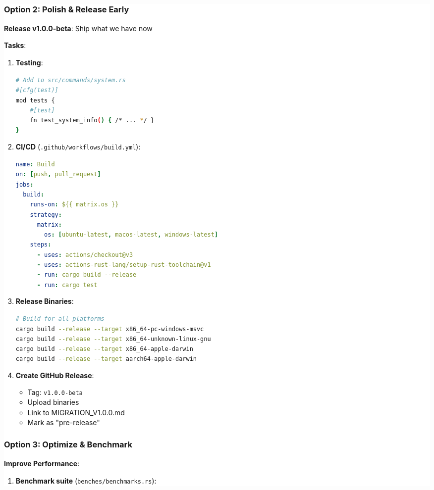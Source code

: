 ### Option 2: Polish & Release Early

**Release v1.0.0-beta**: Ship what we have now

**Tasks**:

1. **Testing**:

   ```bash
   # Add to src/commands/system.rs
   #[cfg(test)]
   mod tests {
       #[test]
       fn test_system_info() { /* ... */ }
   }
   ```

2. **CI/CD** (`.github/workflows/build.yml`):

   ```yaml
   name: Build
   on: [push, pull_request]
   jobs:
     build:
       runs-on: ${{ matrix.os }}
       strategy:
         matrix:
           os: [ubuntu-latest, macos-latest, windows-latest]
       steps:
         - uses: actions/checkout@v3
         - uses: actions-rust-lang/setup-rust-toolchain@v1
         - run: cargo build --release
         - run: cargo test
   ```

3. **Release Binaries**:

   ```bash
   # Build for all platforms
   cargo build --release --target x86_64-pc-windows-msvc
   cargo build --release --target x86_64-unknown-linux-gnu
   cargo build --release --target x86_64-apple-darwin
   cargo build --release --target aarch64-apple-darwin
   ```

4. **Create GitHub Release**:
   - Tag: `v1.0.0-beta`
   - Upload binaries
   - Link to MIGRATION_V1.0.0.md
   - Mark as "pre-release"

### Option 3: Optimize & Benchmark

**Improve Performance**:

1. **Benchmark suite** (`benches/benchmarks.rs`):
